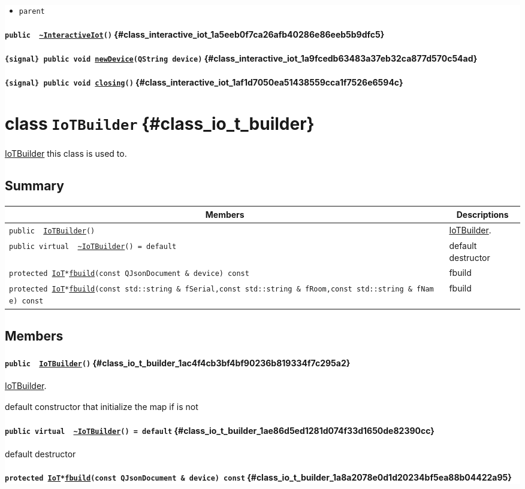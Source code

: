 * `parent`

#### `public  `[`~InteractiveIot`](#class_interactive_iot_1a5eeb0f7ca26afb40286e86eeb5b9dfc5)`()` {#class_interactive_iot_1a5eeb0f7ca26afb40286e86eeb5b9dfc5}

#### `{signal} public void `[`newDevice`](#class_interactive_iot_1a9fcedb63483a37eb32ca877d570c54ad)`(QString device)` {#class_interactive_iot_1a9fcedb63483a37eb32ca877d570c54ad}

#### `{signal} public void `[`closing`](#class_interactive_iot_1af1d7050ea51438559cca1f7526e6594c)`()` {#class_interactive_iot_1af1d7050ea51438559cca1f7526e6594c}

# class `IoTBuilder` {#class_io_t_builder}

[IoTBuilder](#class_io_t_builder) this class is used to.

## Summary

 Members                        | Descriptions                                
--------------------------------|---------------------------------------------
`public  `[`IoTBuilder`](#class_io_t_builder_1ac4f4cb3bf4bf90236b819334f7c295a2)`()` | [IoTBuilder](#class_io_t_builder).
`public virtual  `[`~IoTBuilder`](#class_io_t_builder_1ae86d5ed1281d074f33d1650de82390cc)`() = default` | default destructor
`protected `[`IoT`](#class_io_t)` * `[`fbuild`](#class_io_t_builder_1a8a2078e0d1d20234bf5ea88b04422a95)`(const QJsonDocument & device) const` | fbuild
`protected `[`IoT`](#class_io_t)` * `[`fbuild`](#class_io_t_builder_1a57b29c2bb89d0464f97513c4b38de871)`(const std::string & fSerial,const std::string & fRoom,const std::string & fName) const` | fbuild

## Members

#### `public  `[`IoTBuilder`](#class_io_t_builder_1ac4f4cb3bf4bf90236b819334f7c295a2)`()` {#class_io_t_builder_1ac4f4cb3bf4bf90236b819334f7c295a2}

[IoTBuilder](#class_io_t_builder).

default constructor that initialize the map if is not

#### `public virtual  `[`~IoTBuilder`](#class_io_t_builder_1ae86d5ed1281d074f33d1650de82390cc)`() = default` {#class_io_t_builder_1ae86d5ed1281d074f33d1650de82390cc}

default destructor

#### `protected `[`IoT`](#class_io_t)` * `[`fbuild`](#class_io_t_builder_1a8a2078e0d1d20234bf5ea88b04422a95)`(const QJsonDocument & device) const` {#class_io_t_builder_1a8a2078e0d1d20234bf5ea88b04422a95}
